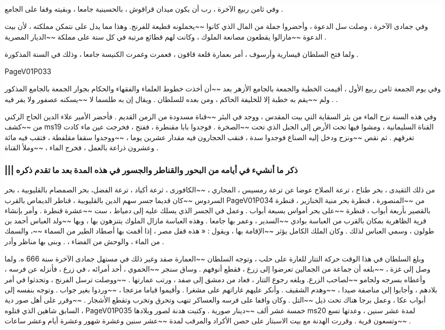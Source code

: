 وفي ثامن ربيع الآخرة ، رب أن يكون ميدان قراقوش ، بالحسينية
جامعا ، وبقيته وقفا على الجامع .

وفي جمادى الآخرة ، وصلت سل الدعوة ، وأحضروا جملة من المال الذي كانوا
~~يحملونه قطيعة للفرنج. وهذا مما يدل على نتمكن مملكته ، لأن بيت الدعوة
~~مازالوا يقطعون مصانعة الملوك ، وكانت لهم قطائع مرتبة في كل سنة على مملكة
~~الديار المصرية .

ولما فتح السلطان قيسارية وأرسوف ، أمر بعمارة قلعة قاقون ، فعمرت
وغمرت الكنيسة جامعا ، وذلك في السنة المذكورة .

PageV01P033

وفي يوم الجمعة ثامن ربيع الأول ، أقيمت الخطبة والجمعة بالجامع الأزهر بعد
~~أن أخذت خطوط العلماء والفقهاء والحكام بجوار الجمعة بالجامع المذكور . ولم
~~يقم به خطبة إلا للخليفة الحاكم ، ومن بعده للسلطان . ويقال إن به طلسما لا
~~يسكنه عصفور ولا يفر فيه .

وفي هذه السنة نزح الماء من بئر السقاية التي بيت المقدس ، ووجد في البئر
~~قناة مسدودة من الزمن القديم . فأحضر الأمير علاء الدين الحاج الركني من
~~كشف ms19 القناة السليمانية ، ومشوا فيها تحت الأرض إلى الجبل الذي تحت
~~الصخرة . فوجدوا بابا مقنطرة ، ففتح ، فخرجت عين ماء كادت تغرقهم . ثم نقص
~~ونزح ودخل إليه الصناع فوجدوا سدة ، فنقب الحجارون فيه مقدار عشرين يوما ،
~~ووجدوا سقفا مقلفطة ، فتقب فيه مائة وعشرون ذراعة بالعمل ، فخرج الماء ،
~~وملأ القناة .

### ||| ذكر ما أنشيء في أيامه من البحور والقناطر والجسور في هذه المدة بعد ما تقدم ذكره 

من ذلك الثقيدى ، بحر طناح ، ترعة الصلاح عوضا عن ترعة رمسيس ، المجاري ،
~~الكافورى ، ثرعة أكياد ، ترعة الفضل، بحر الصمصام بالقليوبية ، بحر السردوس
~~كان قديما جسر سهم الدين بالقليوبية ، قناطر الديماص بالقرب PageV01P034 من
~~المنصورة ، قنطرة بحر منية الخنازير ، قنطرة بالقصير بأربعة أبواب ، قنطرة
~~على بحر أمواس بسبعة أبواب . وعمل في الجسر الذي يسلك عليه إلى دمياط ، ست
~~عشرة قنطرة . وأمر بإنشاء قرية الظاهرية بمكان بالقرب من العباسة بوادي
~~السدير ، وعمر بها جامعا . وهذه العباسة مازال الملوك يتنزهون بها ، وبها
~~ولد العباس أحمد بن طولون ، وسمي العباس لذلك . وكان الملك الكامل يؤثر
~~الإقامة بها ، ويقول : « هذه قفل مصر ، إذا أقمت بها أصطاد الطير من السماء
~~، والسمك من الماء ، والوحش من الفضاء ، . وبنى بها مناظر
وأدر .

وبلغ السلطان في هذا الوقت حركة التتار للغارة على حلب ، وتوجه السلطان
~~العمارة صفد وغير ذلك في مستهل جمادى الآخرة سنة 666 ه. ولما وصل إلى غزة ،
~~بلغه أن جماعة من الجمالين تعرضوا إلى زرع ، فقطع أنوفهم . وساق سنجر
~~الحموي ، أحد أمرائه ، في زرع ، فأنزله عن فرسه ، وأعطاه بسرجه ولجامو
~~لصاحب الزرع. وبلغه رجوع التتار ، فعاد من دمشق إلى صفد ، ورتب عمارتها .
~~ووصلت ترسل الفرنج ، وتحدثوا في أمر بلادهم ، وأجابوا إلى مناصفة صيدا ،
~~وهدم الشقيف . وأنكر عليهم غاراتهم على مشغرا . وأقيموا قياما مزعجا ،
~~وردوا بغير جواب . وتوجه بنفسه إلى أبواب عكا ، وعمل برجا هناك تحت ذيل
~~التل . وكان واقفا على فرسه والعساكر تنهب وتحرق وتخرب وتقطع الأشجار .
~~وقرر على أهل صور دية السابق شاهين الذي قتلوه ، PageV01P035 خمسة عشر ألف
~~دينار صورية . وكتبت هدنة لصور وبلادها ms20 لمدة عشر سنين ، وعدتها تسع
~~وتسعون قرية . وقررت الهدنة مع بيت الاسبتار على حصن الأكراد والمرقب لمدة
~~عشر سنين وعشرة شهور وعشرة أيام وعشر ساعات .
